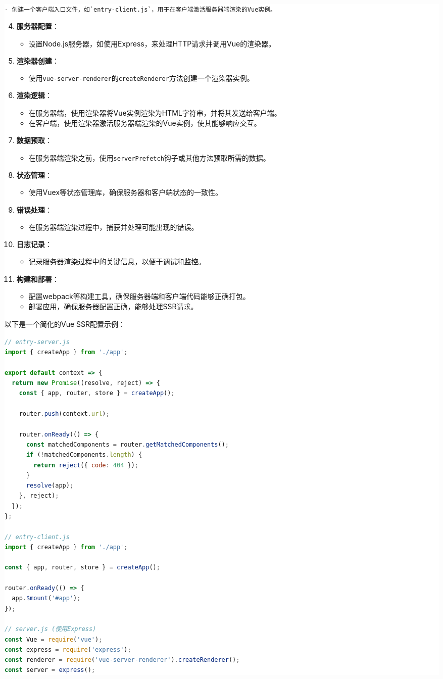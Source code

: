     - 创建一个客户端入口文件，如`entry-client.js`，用于在客户端激活服务器端渲染的Vue实例。

4. **服务器配置**：

    - 设置Node.js服务器，如使用Express，来处理HTTP请求并调用Vue的渲染器。

5. **渲染器创建**：

    - 使用`vue-server-renderer`的`createRenderer`方法创建一个渲染器实例。

6. **渲染逻辑**：

    - 在服务器端，使用渲染器将Vue实例渲染为HTML字符串，并将其发送给客户端。
    - 在客户端，使用渲染器激活服务器端渲染的Vue实例，使其能够响应交互。

7. **数据预取**：

    - 在服务器端渲染之前，使用`serverPrefetch`钩子或其他方法预取所需的数据。

8. **状态管理**：

    - 使用Vuex等状态管理库，确保服务器和客户端状态的一致性。

9. **错误处理**：

    - 在服务器端渲染过程中，捕获并处理可能出现的错误。

10. **日志记录**：

     - 记录服务器渲染过程中的关键信息，以便于调试和监控。

11. **构建和部署**：

     - 配置webpack等构建工具，确保服务器端和客户端代码能够正确打包。
     - 部署应用，确保服务器配置正确，能够处理SSR请求。

以下是一个简化的Vue SSR配置示例：

```js
// entry-server.js
import { createApp } from './app';

export default context => {
  return new Promise((resolve, reject) => {
    const { app, router, store } = createApp();

    router.push(context.url);

    router.onReady(() => {
      const matchedComponents = router.getMatchedComponents();
      if (!matchedComponents.length) {
        return reject({ code: 404 });
      }
      resolve(app);
    }, reject);
  });
};

// entry-client.js
import { createApp } from './app';

const { app, router, store } = createApp();

router.onReady(() => {
  app.$mount('#app');
});

// server.js (使用Express)
const Vue = require('vue');
const express = require('express');
const renderer = require('vue-server-renderer').createRenderer();
const server = express();
```